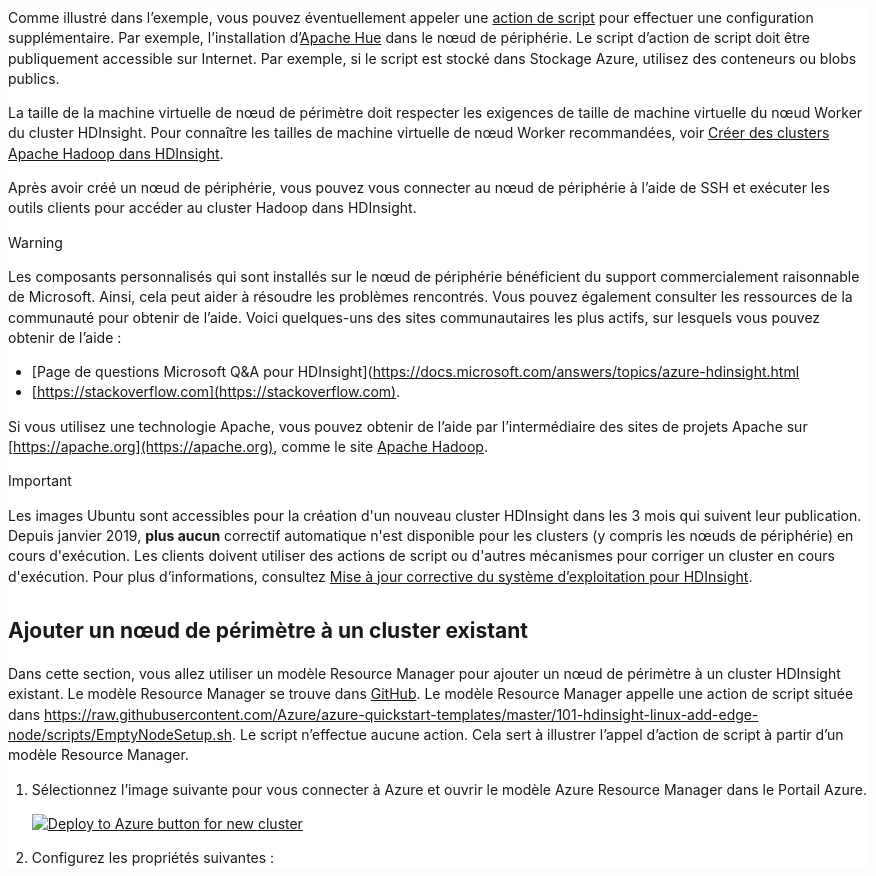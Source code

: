 
Comme illustré dans l’exemple, vous pouvez éventuellement appeler une [action de script](hdinsight-hadoop-customize-cluster-linux.md) pour effectuer une configuration supplémentaire. Par exemple, l’installation d’[Apache Hue](hdinsight-hadoop-hue-linux.md) dans le nœud de périphérie. Le script d’action de script doit être publiquement accessible sur Internet.  Par exemple, si le script est stocké dans Stockage Azure, utilisez des conteneurs ou blobs publics.

La taille de la machine virtuelle de nœud de périmètre doit respecter les exigences de taille de machine virtuelle du nœud Worker du cluster HDInsight. Pour connaître les tailles de machine virtuelle de nœud Worker recommandées, voir [Créer des clusters Apache Hadoop dans HDInsight](hdinsight-hadoop-provision-linux-clusters.md#cluster-type).

Après avoir créé un nœud de périphérie, vous pouvez vous connecter au nœud de périphérie à l’aide de SSH et exécuter les outils clients pour accéder au cluster Hadoop dans HDInsight.

> [!WARNING]
> Les composants personnalisés qui sont installés sur le nœud de périphérie bénéficient du support commercialement raisonnable de Microsoft. Ainsi, cela peut aider à résoudre les problèmes rencontrés. Vous pouvez également consulter les ressources de la communauté pour obtenir de l’aide. Voici quelques-uns des sites communautaires les plus actifs, sur lesquels vous pouvez obtenir de l’aide :
>
> * [Page de questions Microsoft Q&A pour HDInsight](https://docs.microsoft.com/answers/topics/azure-hdinsight.html
> * [https://stackoverflow.com](https://stackoverflow.com).
>
> Si vous utilisez une technologie Apache, vous pouvez obtenir de l’aide par l’intermédiaire des sites de projets Apache sur [https://apache.org](https://apache.org), comme le site [Apache Hadoop](https://hadoop.apache.org/).

> [!IMPORTANT]
> Les images Ubuntu sont accessibles pour la création d'un nouveau cluster HDInsight dans les 3 mois qui suivent leur publication. Depuis janvier 2019, **plus aucun** correctif automatique n'est disponible pour les clusters (y compris les nœuds de périphérie) en cours d'exécution. Les clients doivent utiliser des actions de script ou d'autres mécanismes pour corriger un cluster en cours d'exécution.  Pour plus d’informations, consultez [Mise à jour corrective du système d’exploitation pour HDInsight](./hdinsight-os-patching.md).

## <a name="add-an-edge-node-to-an-existing-cluster"></a>Ajouter un nœud de périmètre à un cluster existant

Dans cette section, vous allez utiliser un modèle Resource Manager pour ajouter un nœud de périmètre à un cluster HDInsight existant.  Le modèle Resource Manager se trouve dans [GitHub](https://azure.microsoft.com/resources/templates/101-hdinsight-linux-add-edge-node/). Le modèle Resource Manager appelle une action de script située dans https://raw.githubusercontent.com/Azure/azure-quickstart-templates/master/101-hdinsight-linux-add-edge-node/scripts/EmptyNodeSetup.sh. Le script n’effectue aucune action.  Cela sert à illustrer l’appel d’action de script à partir d’un modèle Resource Manager.

1. Sélectionnez l’image suivante pour vous connecter à Azure et ouvrir le modèle Azure Resource Manager dans le Portail Azure.

    <a href="https://portal.azure.com/#create/Microsoft.Template/uri/https%3A%2F%2Fraw.githubusercontent.com%2FAzure%2Fazure-quickstart-templates%2Fmaster%2F101-hdinsight-linux-add-edge-node%2Fazuredeploy.json" target="_blank"><img src="./media/hdinsight-apps-use-edge-node/hdi-deploy-to-azure1.png" alt="Deploy to Azure button for new cluster"></a>

1. Configurez les propriétés suivantes :
